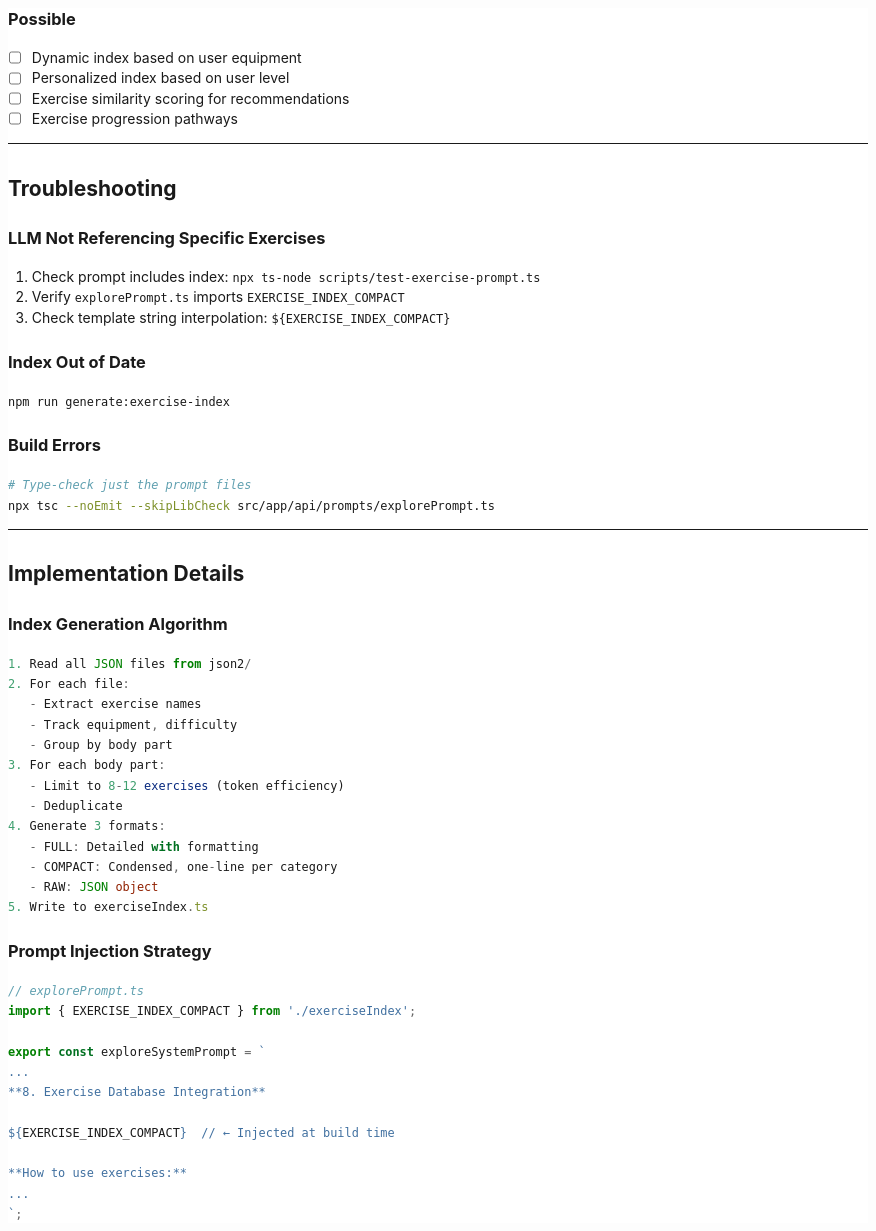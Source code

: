 ### Possible
- [ ] Dynamic index based on user equipment
- [ ] Personalized index based on user level
- [ ] Exercise similarity scoring for recommendations
- [ ] Exercise progression pathways

---

## Troubleshooting

### LLM Not Referencing Specific Exercises
1. Check prompt includes index: `npx ts-node scripts/test-exercise-prompt.ts`
2. Verify `explorePrompt.ts` imports `EXERCISE_INDEX_COMPACT`
3. Check template string interpolation: `${EXERCISE_INDEX_COMPACT}`

### Index Out of Date
```bash
npm run generate:exercise-index
```

### Build Errors
```bash
# Type-check just the prompt files
npx tsc --noEmit --skipLibCheck src/app/api/prompts/explorePrompt.ts
```

---

## Implementation Details

### Index Generation Algorithm
```typescript
1. Read all JSON files from json2/
2. For each file:
   - Extract exercise names
   - Track equipment, difficulty
   - Group by body part
3. For each body part:
   - Limit to 8-12 exercises (token efficiency)
   - Deduplicate
4. Generate 3 formats:
   - FULL: Detailed with formatting
   - COMPACT: Condensed, one-line per category
   - RAW: JSON object
5. Write to exerciseIndex.ts
```

### Prompt Injection Strategy
```typescript
// explorePrompt.ts
import { EXERCISE_INDEX_COMPACT } from './exerciseIndex';

export const exploreSystemPrompt = `
...
**8. Exercise Database Integration**

${EXERCISE_INDEX_COMPACT}  // ← Injected at build time

**How to use exercises:**
...
`;
```
